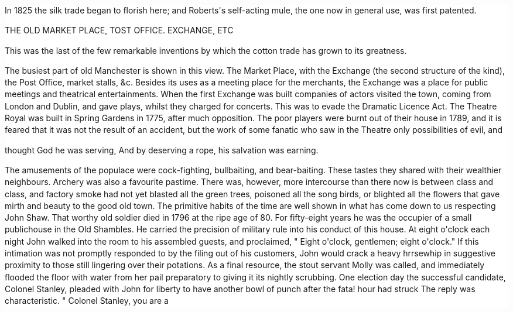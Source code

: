 In 1825 the silk trade began to florish here; and Roberts's
self-acting mule, the one now in general use, was first patented.

  
  THE OLD MARKET PLACE, TOST OFFICE. EXCHANGE, ETC



This was the last of the few remarkable inventions by which
the cotton trade has grown to its greatness.

The busiest part of old Manchester is shown in this view.
The Market Place, with the Exchange (the second structure
of the kind), the Post Office, market stalls, &c. Besides its
uses as a meeting place for the merchants, the Exchange was
a place for public meetings and theatrical entertainments.
When the first Exchange was built companies of actors
visited the town, coming from London and Dublin, and gave
plays, whilst they charged for concerts. This was to evade
the Dramatic Licence Act. The Theatre Royal was built in
Spring Gardens in 1775, after much opposition. The poor
players were burnt out of their house in 1789, and it is feared
that it was not the result of an accident, but the work of some
fanatic who saw in the Theatre only possibilities of evil, and  
  
  
  thought God he was serving,
And by deserving a rope, his salvation was earning.


The amusements of the populace were cock-fighting,
bullbaiting, and bear-baiting. These tastes they shared with
their wealthier neighbours. Archery was also a favourite
pastime. There was, however, more intercourse than there
now is between class and class, and factory smoke had not
yet blasted all the green trees, poisoned all the song birds, or
blighted all the flowers that gave mirth and beauty to the
good old town. The primitive habits of the time are well
shown in what has come down to us respecting John Shaw.
That worthy old soldier died in 1796 at the ripe age of 80.
For fifty-eight years he was the occupier of a small
publichouse in the Old Shambles. He carried the precision of
military rule into his conduct of this house. At eight
o'clock each night John walked into the room to his
assembled guests, and proclaimed, " Eight o'clock,
gentlemen; eight o'clock." If this intimation was not promptly
responded to by the filing out of his customers, John would
crack a heavy hrrsewhip in suggestive proximity to those
still lingering over their potations. As a final resource, the
stout servant Molly was called, and immediately flooded the
floor with water from her pail preparatory to giving it its
nightly scrubbing. One election day the successful
candidate, Colonel Stanley, pleaded with John for liberty to
have another bowl of punch after the fata! hour had struck
The reply was characteristic. " Colonel Stanley, you are a
